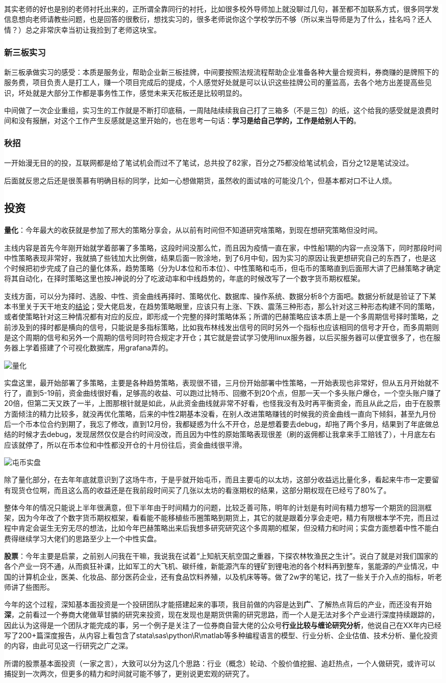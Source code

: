 其实老师的好也是别的老师衬托出来的，正所谓全靠同行的衬托，比如很多校外导师加上就没聊过几句，甚至都不加联系方式，很多同学发信息想向老师请教些问题，也是回答的很敷衍，想找实习的，很多老师说你这个学校学历不够（所以来当导师是为了什么，挂名吗？还人情？）总之非常庆幸当初让我捡到了老师这块宝。

### 新三板实习

新三板承做实习的感受：本质是服务业，帮助企业新三板挂牌，中间要按照法规流程帮助企业准备各种大量合规资料，券商赚的是牌照下的服务费，项目负责人是打工人，赚一个项目完成后的提成，个人感觉好处就是可以认识这些挂牌公司的董监高，去各个地方出差提高些见识，坏处就是大部分工作都是事务性工作，感觉未来天花板还是比较明显的。

中间做了一次企业重组，实习生的工作就是不断打印底稿，一周陆陆续续我自己打了三箱多（不是三包）的纸，这个给我的感受就是浪费时间和没有报酬，对这个工作产生反感就是这里开始的，也在思考一句话：**学习是给自己学的，工作是给别人干的**。

### 秋招

一开始漫无目的的投，互联网都是给了笔试机会而过不了笔试，总共投了82家，百分之75都没给笔试机会，百分之12是笔试没过。

后面就反思之后还是很羡慕有明确目标的同学，比如一心想做期货，虽然收的面试啥的可能没几个，但基本都对口不让人烦。


## 投资

**量化**：今年最大的收获就是参加了邢大的策略分享会，从以前有时间但不知道研究啥策略，到现在想研究策略但没时间。

主线内容是首先今年刚开始就学着部署了多策略，这段时间没那么忙，而且因为疫情一直在家，中性船1期的内容一点没落下，同时那段时间中性策略表现非常好，我就搞了些钱加大比例做，结果后面一败涂地，到了6月中旬，因为实习的原因让我更想研究自己的东西了，也是这个时候把初步完成了自己的量化体系，趋势策略（分为U本位和币本位）、中性策略和屯币，但屯币的策略直到后面邢大讲了巴赫策略才确定将其自动化，在择时策略这里也按J神说的分了吃波动率和中线趋势的，年底的时候改写了一个数字货币期权框架。

支线方面，可以分为择时、选股、中性、资金曲线再择时、策略优化、数据库、操作系统、数据分析8个方面吧。数据分析就是验证了下某本书里关于天干地支的[结论](https://mp.weixin.qq.com/s/QqeJe2OdAaw0baYLBi6ONQ '天干地支')；受大佬启发，在趋势策略眼里，应该只有上涨、下跌、震荡三种形态，那么针对这三种形态构建不同的策略，或者使策略针对这三种情况都有对应的反应，即形成一个完整的择时策略体系；所谓的巴赫策略应该本质上是一个多周期信号择时策略，之前涉及到的择时都是横向的信号，只能说是多指标策略，比如我布林线发出信号的同时另外一个指标也应该相同的信号才开仓，而多周期则是这个周期的信号和另外一个周期的信号同时符合规定才开仓；其它就是尝试学习使用linux服务器，以后买服务器可以便宜很多了，也在服务器上学着搭建了个可视化数据库，用grafana弄的。

![量化](https://raw.githubusercontent.com/xuelixunhua/xuelixunhua.github.io/main/assets\images\articles\summary\2021\1.png)

实盘这里，最开始部署了多策略，主要是各种趋势策略，表现很不错，三月份开始部署中性策略，一开始表现也非常好，但从五月开始就不行了，直到5-19前，资金曲线很好看，足够高的收益、可以跑过比特币、回撤不到20个点，但那一天一个多头账户爆仓，一个空头账户赚了20倍，但第二天又跌了一半，上图那根针就是如此，从此资金曲线就非常不好看，也怪我没有及时再平衡资金，而且从此之后，由于在股票方面倾注的精力比较多，就没再优化策略，后来的中性2期基本没看，在别人改进策略赚钱的时候我的资金曲线一直向下倾斜，甚至九月份后一个币本位合约到期了，我忘了修改，直到12月份，我都疑惑为什么不开仓，总是想着要去debug，却拖了两个多月，结果到了年底做总结的时候才去debug，发现居然仅仅是合约时间没改，而且因为中性的原始策略表现很差（刷的返佣都让我拿来手工赔钱了），十月底左右应该就停了，所以在币本位和中性都没开仓的十月份往后，资金曲线很平滑。

![屯币实盘](https://raw.githubusercontent.com/xuelixunhua/xuelixunhua.github.io/main/assets\images\articles\summary\2021\2.png)

除了量化部分，在去年年底就意识到了这场牛市，于是乎就开始屯币，而且主要屯的以太坊，这部分收益远比量化多，看起来牛市一定要留有现货仓位啊，而且这么高的收益还是在我前段时间买了几张以太坊的看涨期权的结果，这部分期权现在已经亏了80%了。

整体今年的情况只能说上半年很满意，但下半年由于时间精力的问题，比较乏善可陈，明年的计划是有时间有精力想写一个期货的回测框架，因为今年改了个数字货币期权框架，看看能不能移植些币圈策略到期货上，其它的就是跟着分享会走吧，精力有限根本学不完，而且过程中肯定会诞生无穷无尽的想法，比如今年巴赫策略出来后我想多研究研究这个多周期的框架，但没精力和时间；实盘方面想着中性不能白费得继续学习大佬们的思路至少上一个中性实盘。

**股票**：今年主要是启蒙，之前别人问我在干嘛，我说我在试着“上知航天航空国之重器，下探农林牧渔民之生计”。说白了就是对我们国家的各个产业一窍不通，从而疯狂补课，比如军工的大飞机、碳纤维，新能源汽车的锂矿到锂电池的各个材料再到整车，氢能源的产业情况，中国的计算机企业，医美、化妆品、部分医药企业，还有食品饮料养殖，以及机床等等。做了2w字的笔记，找了一些关于介入点的指标，听老师讲了些图形。

今年的这个过程，深知基本面投资是一个投研团队才能搭建起来的事项，我目前做的内容是达到**广**、了解热点背后的产业，而还没有开始**深**，之前看过一个券商大佬做草甘膦的研究来投资，现在发现也是期货供需的研究思路，而一个人是无法对多个产业进行深度持续跟踪的，因此认为这得是一个团队才能完成的事，另一个例子是关注了一位券商自营大佬的公众号**行业比较与缠论研究分析**，他说自己在XX年内已经写了200+篇深度报告，从内容上看包含了stata\sas\python\R\matlab等多种编程语言的模型、行业分析、企业估值、技术分析、量化投资的内容，由此可见这一行研究之广之深。

所谓的股票基本面投资（一家之言），大致可以分为这几个思路：行业（概念）轮动、个股价值挖掘、追赶热点，一个人做研究，或许可以捕捉到一次两次，但更多的精力和时间就可能不够了，更别说更宏观的研究了。
